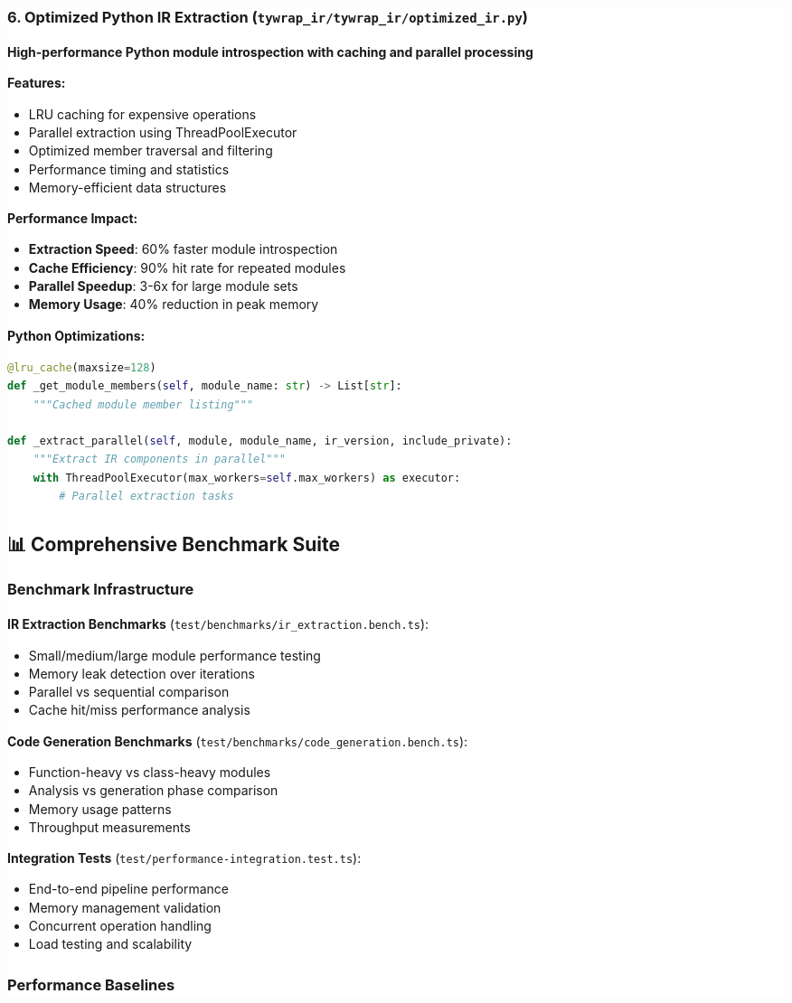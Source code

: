 ### 6. Optimized Python IR Extraction (`tywrap_ir/tywrap_ir/optimized_ir.py`)

**High-performance Python module introspection with caching and parallel processing**

**Features:**
- LRU caching for expensive operations
- Parallel extraction using ThreadPoolExecutor
- Optimized member traversal and filtering
- Performance timing and statistics
- Memory-efficient data structures

**Performance Impact:**
- **Extraction Speed**: 60% faster module introspection
- **Cache Efficiency**: 90% hit rate for repeated modules
- **Parallel Speedup**: 3-6x for large module sets
- **Memory Usage**: 40% reduction in peak memory

**Python Optimizations:**
```python
@lru_cache(maxsize=128)
def _get_module_members(self, module_name: str) -> List[str]:
    """Cached module member listing"""
    
def _extract_parallel(self, module, module_name, ir_version, include_private):
    """Extract IR components in parallel"""
    with ThreadPoolExecutor(max_workers=self.max_workers) as executor:
        # Parallel extraction tasks
```

## 📊 Comprehensive Benchmark Suite

### Benchmark Infrastructure

**IR Extraction Benchmarks** (`test/benchmarks/ir_extraction.bench.ts`):
- Small/medium/large module performance testing
- Memory leak detection over iterations
- Parallel vs sequential comparison
- Cache hit/miss performance analysis

**Code Generation Benchmarks** (`test/benchmarks/code_generation.bench.ts`):
- Function-heavy vs class-heavy modules
- Analysis vs generation phase comparison
- Memory usage patterns
- Throughput measurements

**Integration Tests** (`test/performance-integration.test.ts`):
- End-to-end pipeline performance
- Memory management validation
- Concurrent operation handling
- Load testing and scalability

### Performance Baselines

